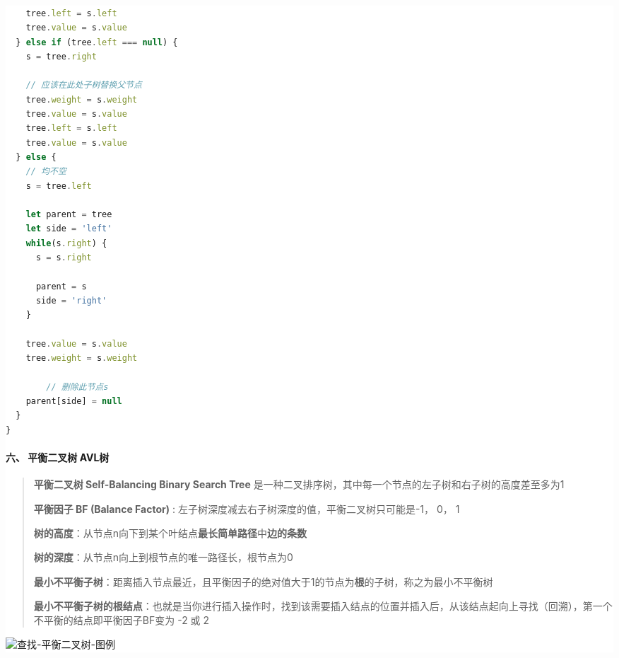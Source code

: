 ```javascript
    tree.left = s.left
    tree.value = s.value
  } else if (tree.left === null) {
    s = tree.right

    // 应该在此处子树替换父节点
    tree.weight = s.weight
    tree.value = s.value
    tree.left = s.left
    tree.value = s.value
  } else {
    // 均不空
    s = tree.left
    
    let parent = tree
    let side = 'left'
    while(s.right) {
      s = s.right
      
      parent = s
      side = 'right'
    }
    
    tree.value = s.value
    tree.weight = s.weight
    
		// 删除此节点s
    parent[side] = null
  }
}
```





#### 六、 平衡二叉树 AVL树

> **平衡二叉树 Self-Balancing Binary Search Tree** 是一种二叉排序树，其中每一个节点的左子树和右子树的高度差至多为1
>
> **平衡因子 BF (Balance Factor)** : 左子树深度减去右子树深度的值，平衡二叉树只可能是-1， 0， 1
>
> **树的高度**：从节点n向下到某个叶结点**最长简单路径**中**边的条数**
>
> **树的深度**：从节点n向上到根节点的唯一路径长，根节点为0
>
> **最小不平衡子树**：距离插入节点最近，且平衡因子的绝对值大于1的节点为**根**的子树，称之为最小不平衡树
>
> **最小不平衡子树的根结点**：也就是当你进行插入操作时，找到该需要插入结点的位置并插入后，从该结点起向上寻找（回溯），第一个不平衡的结点即平衡因子BF变为 -2 或 2

![查找-平衡二叉树-图例](/Users/qxzm/Documents/GitHub/reading-notes/data-structure/img/查找-平衡二叉树-图例.png)


